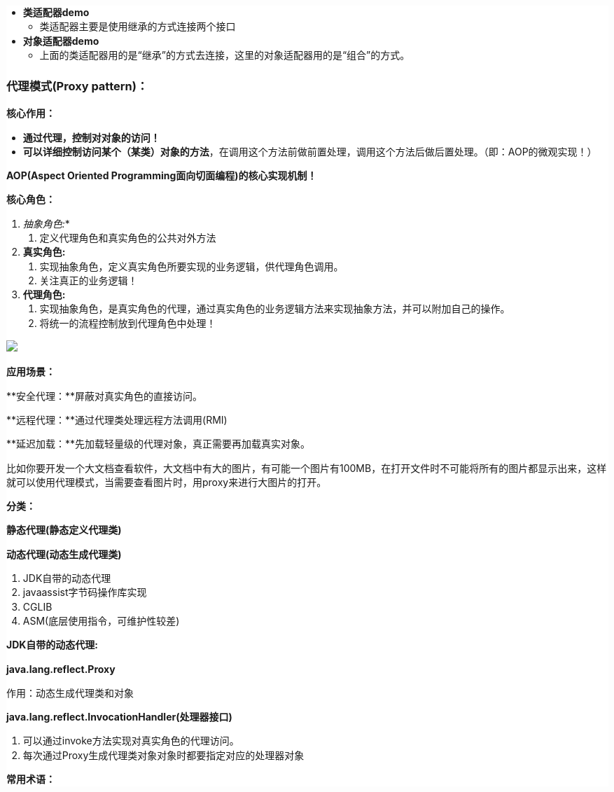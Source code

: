 - **类适配器demo**
  - 类适配器主要是使用继承的方式连接两个接口
- **对象适配器demo**
  - 上面的类适配器用的是“继承”的方式去连接，这里的对象适配器用的是“组合”的方式。

### **代理模式(Proxy  pattern)：**

**核心作用：**

- **通过代理，控制对对象的访问！**
- **可以详细控制访问某个（某类）对象的方法**，在调用这个方法前做前置处理，调用这个方法后做后置处理。（即：AOP的微观实现！）

**AOP(Aspect  Oriented  Programming面向切面编程)的核心实现机制！**

**核心角色：**

1. *抽象角色:**
   1. 定义代理角色和真实角色的公共对外方法
2. **真实角色:**
   1. 实现抽象角色，定义真实角色所要实现的业务逻辑，供代理角色调用。
   2. 关注真正的业务逻辑！
3. **代理角色:**
   1. 实现抽象角色，是真实角色的代理，通过真实角色的业务逻辑方法来实现抽象方法，并可以附加自己的操作。
   2. 将统一的流程控制放到代理角色中处理！

![](https://i.loli.net/2020/11/18/6KOLsWc5Xdvjzho.png)

**应用场景：**

**安全代理：**屏蔽对真实角色的直接访问。

**远程代理：**通过代理类处理远程方法调用(RMI)

**延迟加载：**先加载轻量级的代理对象，真正需要再加载真实对象。

比如你要开发一个大文档查看软件，大文档中有大的图片，有可能一个图片有100MB，在打开文件时不可能将所有的图片都显示出来，这样就可以使用代理模式，当需要查看图片时，用proxy来进行大图片的打开。

**分类：**

**静态代理(静态定义代理类)**

**动态代理(动态生成代理类)**

1. JDK自带的动态代理
2. javaassist字节码操作库实现
3. CGLIB
4. ASM(底层使用指令，可维护性较差)

**JDK自带的动态代理:**

**java.lang.reflect.Proxy**

作用：动态生成代理类和对象

**java.lang.reflect.InvocationHandler(处理器接口)**

1. 可以通过invoke方法实现对真实角色的代理访问。
2. 每次通过Proxy生成代理类对象对象时都要指定对应的处理器对象

**常用术语：**
